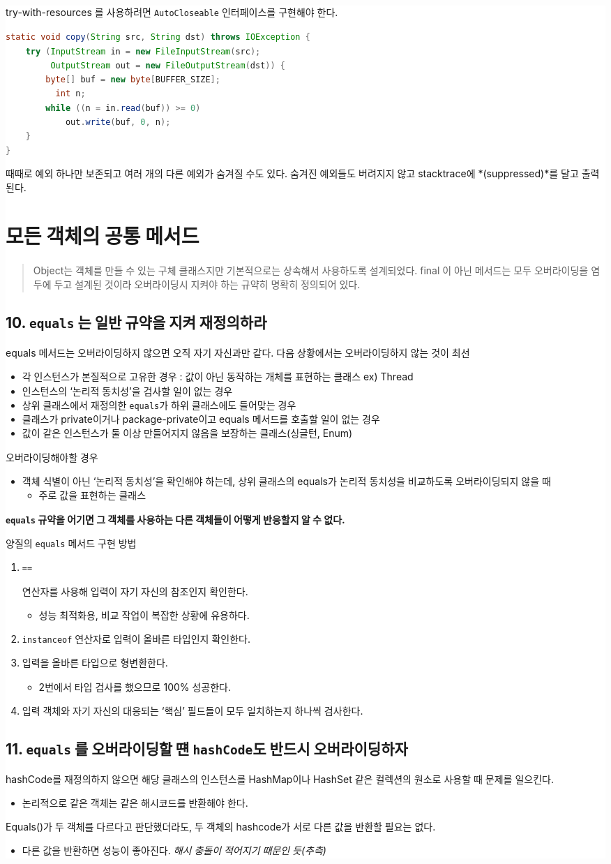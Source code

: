 try-with-resources 를 사용하려면 `AutoCloseable` 인터페이스를 구현해야 한다.

```java
static void copy(String src, String dst) throws IOException {
  	try (InputStream in = new FileInputStream(src);
         OutputStream out = new FileOutputStream(dst)) {
      	byte[] buf = new byte[BUFFER_SIZE];
	      int n;
      	while ((n = in.read(buf)) >= 0)
          	out.write(buf, 0, n);
    }
}
```

때때로 예외 하나만 보존되고 여러 개의 다른 예외가 숨겨질 수도 있다. 숨겨진 예외들도 버려지지 않고 stacktrace에 *(suppressed)*를 달고 출력된다.

# 모든 객체의 공통 메서드

> Object는 객체를 만들 수 있는 구체 클래스지만 기본적으로는 상속해서 사용하도록 설계되었다. final 이 아닌 메서드는 모두 오버라이딩을 염두에 두고 설계된 것이라 오버라이딩시 지켜야 하는 규약히 명확히 정의되어 있다.

## 10. `equals` 는 일반 규약을 지켜 재정의하라

equals 메서드는 오버라이딩하지 않으면 오직 자기 자신과만 같다. 다음 상황에서는 오버라이딩하지 않는 것이 최선

- 각 인스턴스가 본질적으로 고유한 경우 : 값이 아닌 동작하는 개체를 표현하는 클래스 ex) Thread
- 인스턴스의 ‘논리적 동치성’을 검사할 일이 없는 경우
- 상위 클래스에서 재정의한 `equals`가 하위 클래스에도 들어맞는 경우
- 클래스가 private이거나 package-private이고 equals 메서드를 호출할 일이 없는 경우
- 값이 같은 인스턴스가 둘 이상 만들어지지 않음을 보장하는 클래스(싱글턴, Enum)

오버라이딩해야할 경우

- 객체 식별이 아닌 ‘논리적 동치성’을 확인해야 하는데, 상위 클래스의 equals가 논리적 동치성을 비교하도록 오버라이딩되지 않을 때
  - 주로 값을 표현하는 클래스

**`equals` 규약을 어기면 그 객체를 사용하는 다른 객체들이 어떻게 반응할지 알 수 없다.**

양질의 `equals` 메서드 구현 방법

1. ```plaintext
   ==
   ```

    

   연산자를 사용해 입력이 자기 자신의 참조인지 확인한다.

   - 성능 최적화용, 비교 작업이 복잡한 상황에 유용하다.

2. `instanceof` 연산자로 입력이 올바른 타입인지 확인한다.

3. 입력을 올바른 타입으로 형변환한다.

   - 2번에서 타입 검사를 했으므로 100% 성공한다.

4. 입력 객체와 자기 자신의 대응되는 ‘핵심’ 필드들이 모두 일치하는지 하나씩 검사한다.

## 11. **`equals` 를 오버라이딩할 떈 `hashCode`도 반드시 오버라이딩하자**

hashCode를 재정의하지 않으면 해당 클래스의 인스턴스를 HashMap이나 HashSet 같은 컬렉션의 원소로 사용할 때 문제를 일으킨다.

- 논리적으로 같은 객체는 같은 해시코드를 반환해야 한다.

Equals()가 두 객체를 다르다고 판단했더라도, 두 객체의 hashcode가 서로 다른 값을 반환할 필요는 없다.

- 다른 값을 반환하면 성능이 좋아진다. *해시 충돌이 적어지기 때문인 듯(추측)*
   ```
